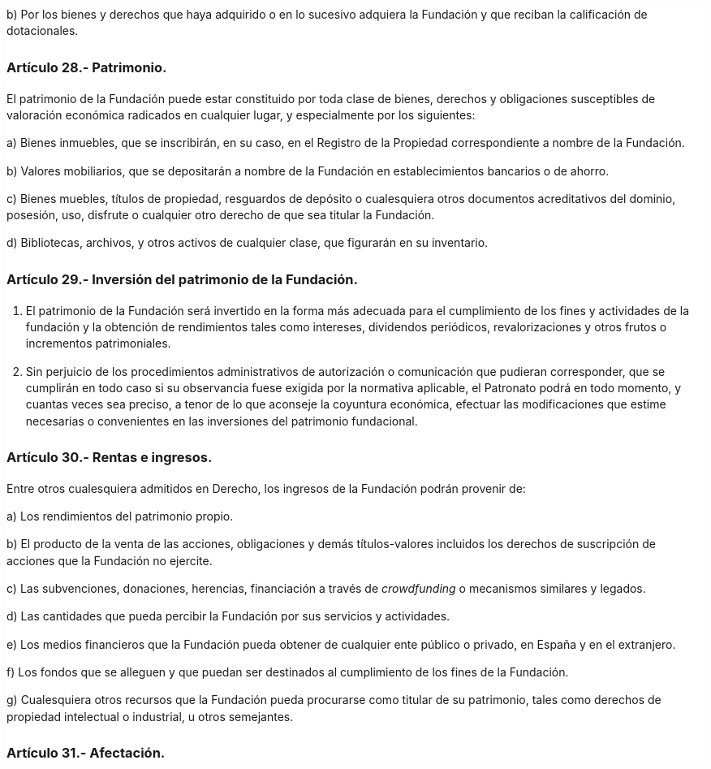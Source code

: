 b)      Por los bienes y derechos que haya adquirido o en lo sucesivo adquiera la Fundación y que reciban la calificación de dotacionales. 

### Artículo 28.- Patrimonio.

El patrimonio de la Fundación puede estar constituido por toda clase de bienes, derechos y obligaciones susceptibles de valoración económica radicados en cualquier lugar, y especialmente por los siguientes:

a)      Bienes inmuebles, que se inscribirán, en su caso, en el Registro de la Propiedad correspondiente a nombre de la Fundación.

b)      Valores mobiliarios, que se depositarán a nombre de la Fundación en establecimientos bancarios o de ahorro.

c)      Bienes muebles, títulos de propiedad, resguardos de depósito o cualesquiera otros documentos acreditativos del dominio, posesión, uso, disfrute o cualquier otro derecho de que sea titular la Fundación.

d)      Bibliotecas, archivos, y otros activos de cualquier clase, que figurarán en su inventario. 

### Artículo 29.- Inversión del patrimonio de la Fundación.

1. El patrimonio de la Fundación será invertido en la forma más adecuada para el cumplimiento de los fines y actividades de la fundación y la obtención de rendimientos tales como intereses, dividendos periódicos, revalorizaciones y otros frutos o incrementos patrimoniales.

2. Sin perjuicio de los procedimientos administrativos de autorización o comunicación que pudieran corresponder, que se cumplirán en todo caso si su observancia fuese exigida por la normativa aplicable, el Patronato podrá en todo momento, y cuantas veces sea preciso, a tenor de lo que aconseje la coyuntura económica, efectuar las modificaciones que estime necesarias o convenientes en las inversiones del patrimonio fundacional.  

### Artículo 30.- Rentas e ingresos.

 Entre otros cualesquiera admitidos en Derecho, los ingresos de la Fundación podrán provenir de:

a)      Los rendimientos del patrimonio propio. 

b)      El producto de la venta de las acciones, obligaciones y demás títulos-valores incluidos los derechos de suscripción de acciones que la Fundación no ejercite.

c)      Las subvenciones, donaciones, herencias, financiación a través de *crowdfunding* o mecanismos similares y legados.

d)      Las cantidades que pueda percibir la Fundación por sus servicios y actividades.

e)      Los medios financieros que la Fundación pueda obtener de cualquier ente público o privado, en España y en el extranjero. 

f)      Los fondos que se alleguen y que puedan ser destinados al cumplimiento de los fines de la Fundación. 

g)      Cualesquiera otros recursos que la Fundación pueda procurarse como titular de su patrimonio, tales como derechos de propiedad intelectual o industrial, u otros semejantes. 

### Artículo 31.- Afectación.
